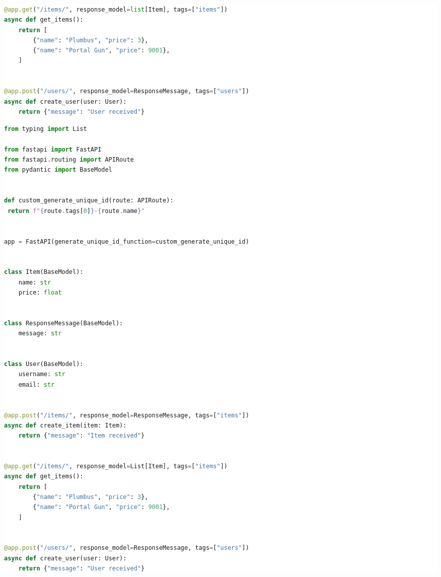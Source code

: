 ```python
@app.get("/items/", response_model=list[Item], tags=["items"])
async def get_items():
    return [
        {"name": "Plumbus", "price": 3},
        {"name": "Portal Gun", "price": 9001},
    ]


@app.post("/users/", response_model=ResponseMessage, tags=["users"])
async def create_user(user: User):
    return {"message": "User received"}

```




```python
from typing import List

from fastapi import FastAPI
from fastapi.routing import APIRoute
from pydantic import BaseModel


def custom_generate_unique_id(route: APIRoute):
 return f"{route.tags[0]}-{route.name}"


app = FastAPI(generate_unique_id_function=custom_generate_unique_id)


class Item(BaseModel):
    name: str
    price: float


class ResponseMessage(BaseModel):
    message: str


class User(BaseModel):
    username: str
    email: str


@app.post("/items/", response_model=ResponseMessage, tags=["items"])
async def create_item(item: Item):
    return {"message": "Item received"}


@app.get("/items/", response_model=List[Item], tags=["items"])
async def get_items():
    return [
        {"name": "Plumbus", "price": 3},
        {"name": "Portal Gun", "price": 9001},
    ]


@app.post("/users/", response_model=ResponseMessage, tags=["users"])
async def create_user(user: User):
    return {"message": "User received"}

```
